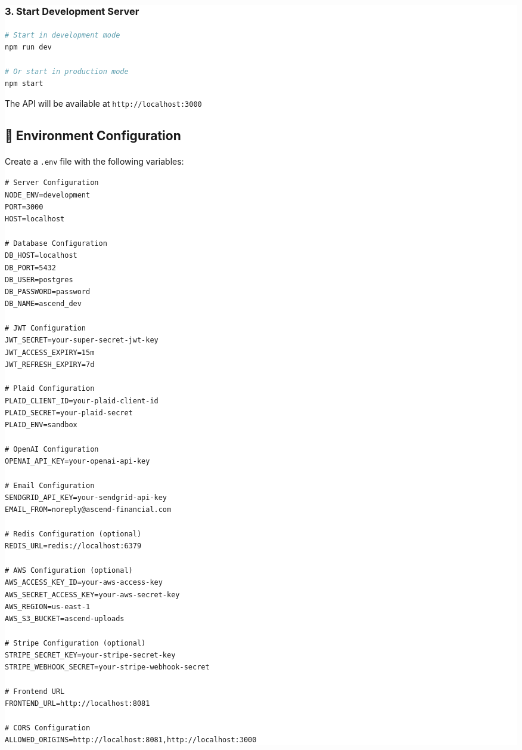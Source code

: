 ### 3. Start Development Server

```bash
# Start in development mode
npm run dev

# Or start in production mode
npm start
```

The API will be available at `http://localhost:3000`

## 🔧 Environment Configuration

Create a `.env` file with the following variables:

```env
# Server Configuration
NODE_ENV=development
PORT=3000
HOST=localhost

# Database Configuration
DB_HOST=localhost
DB_PORT=5432
DB_USER=postgres
DB_PASSWORD=password
DB_NAME=ascend_dev

# JWT Configuration
JWT_SECRET=your-super-secret-jwt-key
JWT_ACCESS_EXPIRY=15m
JWT_REFRESH_EXPIRY=7d

# Plaid Configuration
PLAID_CLIENT_ID=your-plaid-client-id
PLAID_SECRET=your-plaid-secret
PLAID_ENV=sandbox

# OpenAI Configuration
OPENAI_API_KEY=your-openai-api-key

# Email Configuration
SENDGRID_API_KEY=your-sendgrid-api-key
EMAIL_FROM=noreply@ascend-financial.com

# Redis Configuration (optional)
REDIS_URL=redis://localhost:6379

# AWS Configuration (optional)
AWS_ACCESS_KEY_ID=your-aws-access-key
AWS_SECRET_ACCESS_KEY=your-aws-secret-key
AWS_REGION=us-east-1
AWS_S3_BUCKET=ascend-uploads

# Stripe Configuration (optional)
STRIPE_SECRET_KEY=your-stripe-secret-key
STRIPE_WEBHOOK_SECRET=your-stripe-webhook-secret

# Frontend URL
FRONTEND_URL=http://localhost:8081

# CORS Configuration
ALLOWED_ORIGINS=http://localhost:8081,http://localhost:3000
```